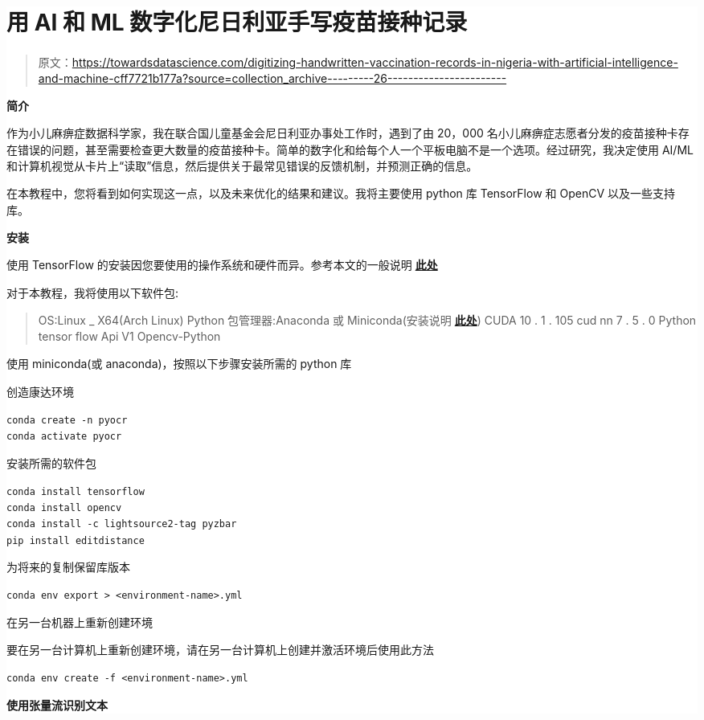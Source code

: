 # 用 AI 和 ML 数字化尼日利亚手写疫苗接种记录

> 原文：<https://towardsdatascience.com/digitizing-handwritten-vaccination-records-in-nigeria-with-artificial-intelligence-and-machine-cff7721b177a?source=collection_archive---------26----------------------->

**简介**

作为小儿麻痹症数据科学家，我在联合国儿童基金会尼日利亚办事处工作时，遇到了由 20，000 名小儿麻痹症志愿者分发的疫苗接种卡存在错误的问题，甚至需要检查更大数量的疫苗接种卡。简单的数字化和给每个人一个平板电脑不是一个选项。经过研究，我决定使用 AI/ML 和计算机视觉从卡片上“读取”信息，然后提供关于最常见错误的反馈机制，并预测正确的信息。

在本教程中，您将看到如何实现这一点，以及未来优化的结果和建议。我将主要使用 python 库 TensorFlow 和 OpenCV 以及一些支持库。

**安装**

使用 TensorFlow 的安装因您要使用的操作系统和硬件而异。参考本文的一般说明 [**此处**](https://www.tensorflow.org/install/pip)

对于本教程，我将使用以下软件包:

> OS:Linux _ X64(Arch Linux)
> Python 包管理器:Anaconda 或 Miniconda(安装说明 [**此处**](https://docs.anaconda.com/anaconda/install/))
> CUDA 10 . 1 . 105
> cud nn 7 . 5 . 0
> Python tensor flow Api V1
> Opencv-Python

使用 miniconda(或 anaconda)，按照以下步骤安装所需的 python 库

创造康达环境

```
conda create -n pyocr
conda activate pyocr
```

安装所需的软件包

```
conda install tensorflow
conda install opencv
conda install -c lightsource2-tag pyzbar
pip install editdistance
```

为将来的复制保留库版本

```
conda env export > <environment-name>.yml
```

在另一台机器上重新创建环境

要在另一台计算机上重新创建环境，请在另一台计算机上创建并激活环境后使用此方法

```
conda env create -f <environment-name>.yml
```

**使用张量流识别文本**
